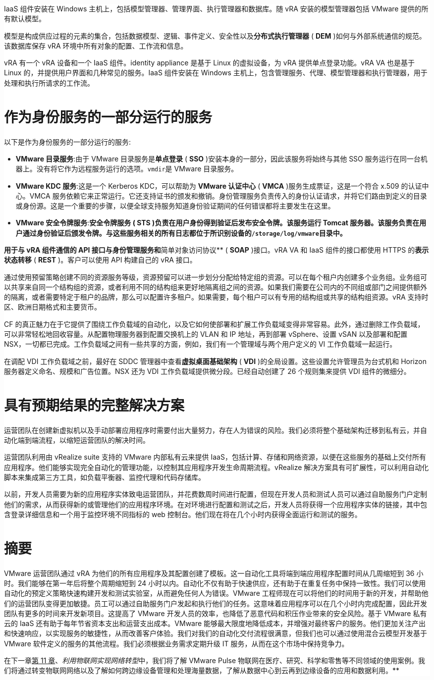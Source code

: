 IaaS 组件安装在 Windows 主机上，包括模型管理器、管理界面、执行管理器和数据库。随 vRA 安装的模型管理器包括 VMware 提供的所有默认模型。

模型是构成供应过程的元素的集合，包括数据模型、逻辑、事件定义、安全性以及**分布式执行管理器** ( **DEM** )如何与外部系统通信的规范。该数据库保存 vRA 环境中所有对象的配置、工作流和信息。

vRA 有一个 vRA 设备和一个 IaaS 组件。identity appliance 是基于 Linux 的虚拟设备，为 vRA 提供单点登录功能。vRA VA 也是基于 Linux 的，并提供用户界面和几种常见的服务。IaaS 组件安装在 Windows 主机上，包含管理服务、代理、模型管理器和执行管理器，用于处理和执行所请求的工作流。

<title>Services running as part of the identity service </title>  

# 作为身份服务的一部分运行的服务

以下是作为身份服务的一部分运行的服务:

*   **VMware 目录服务**:由于 VMware 目录服务是**单点登录** ( **SSO** )安装本身的一部分，因此该服务将始终与其他 SSO 服务运行在同一台机器上。没有将它作为远程服务运行的选项。`vmdir`是 VMware 目录服务。

*   **VMware KDC 服务**:这是一个 Kerberos KDC，可以帮助为 **VMware 认证中心** ( **VMCA** )服务生成票证，这是一个符合 x.509 的认证中心。VMCA 服务依赖它来正常运行。它还支持证书的颁发和撤销。身份管理服务负责传入的身份认证请求，并将它们路由到定义的目录或身份源。这是一个重要的步骤，以便全球支持服务知道身份验证期间的任何错误都将主要发生在这里。
*   **VMware 安全令牌服务**:****安全令牌服务** ( **STS** )负责在用户身份得到验证后发布安全令牌。该服务运行 Tomcat 服务器。该服务负责在用户通过身份验证后颁发令牌。与这些服务相关的所有日志都位于所识别设备的`/storage/log/vmware`目录中。**

 **用于与 vRA 组件通信的 API 接口与身份管理服务和**简单对象访问协议** ( **SOAP** )接口。vRA VA 和 IaaS 组件的接口都使用 HTTPS 的**表示状态转移** ( **REST** )。客户可以使用 API 构建自己的 vRA 接口。

通过使用预留策略创建不同的资源服务等级，资源预留可以进一步划分分配给特定组的资源。可以在每个租户内创建多个业务组。业务组可以共享来自同一个结构组的资源，或者利用不同的结构组来更好地隔离组之间的资源。如果我们需要在公司内的不同组或部门之间提供额外的隔离，或者需要特定于租户的品牌，那么可以配置许多租户。如果需要，每个租户可以有专用的结构组或共享的结构组资源。vRA 支持时区、欧洲日期格式和主要货币。

CF 的真正魅力在于它提供了围绕工作负载域的自动化，以及它如何使部署和扩展工作负载域变得非常容易。此外，通过删除工作负载域，可以非常轻松地回收容量。从配置物理服务器到配置交换机上的 VLAN 和 IP 地址，再到部署 vSphere、设置 vSAN 以及部署和配置 NSX，一切都已完成。工作负载域之间有一些共享的方面，例如，我们有一个管理域与两个用户定义的 VI 工作负载域一起运行。

在调配 VDI 工作负载域之前，最好在 SDDC 管理器中查看**虚拟桌面基础架构** ( **VDI** )的全局设置。这些设置允许管理员为台式机和 Horizon 服务器定义命名、规模和广告位置。NSX 还为 VDI 工作负载域提供微分段。已经自动创建了 26 个规则集来提供 VDI 组件的微细分。

<title>A complete solution with the desired result</title>  

# 具有预期结果的完整解决方案

运营团队在创建新虚拟机以及手动部署应用程序时需要付出大量努力，存在人为错误的风险。我们必须将整个基础架构迁移到私有云，并自动化端到端流程，以缩短运营团队的解决时间。

运营团队利用由 vRealize suite 支持的 VMware 内部私有云来提供 IaaS，包括计算、存储和网络资源，以便在这些服务的基础上交付所有应用程序。他们能够实现完全自动化的管理功能，以控制其应用程序开发生命周期流程。vRealize 解决方案具有可扩展性，可以利用自动化脚本来集成第三方工具，如负载平衡器、监控代理和代码存储库。

以前，开发人员需要为新的应用程序实体致电运营团队，并花费数周时间进行配置，但现在开发人员和测试人员可以通过自助服务门户定制他们的需求，从而获得新的或管理他们的应用程序环境。在对环境进行配置和测试之后，开发人员将获得一个应用程序实体的链接，其中包含登录详细信息和一个用于监控环境不同指标的 web 控制台。他们现在将在几个小时内获得全面运行和测试的服务。

<title>Summary</title>  

# 摘要

VMware 运营团队通过 vRA 为他们的所有应用程序及其配置创建了模板。这一自动化工具将端到端应用程序配置时间从几周缩短到 36 小时。我们能够在第一年后将整个周期缩短到 24 小时以内。自动化不仅有助于快速供应，还有助于在重复任务中保持一致性。我们可以使用自动化的预定义策略快速构建开发和测试实验室，从而避免任何人为错误。VMware 工程师现在可以将他们的时间用于新的开发，并帮助他们的运营团队变得更加敏捷。员工可以通过自助服务门户发起和执行他们的任务。这意味着应用程序可以在几个小时内完成配置，因此开发团队有更多的时间来开发新项目。这提高了 VMware 开发人员的效率，也降低了恶意代码和积压作业带来的安全风险。基于 VMware 私有云的 IaaS 还有助于每年节省资本支出和运营支出成本。VMware 能够最大限度地降低成本，并增强对最终客户的服务。他们更加关注产出和快速响应，以实现服务的敏捷性，从而改善客户体验。我们对我们的自动化交付流程很满意，但我们也可以通过使用混合云模型开发基于 VMware 软件定义的服务的其他流程。我们必须根据业务需求定期升级 IT 服务，从而在这个市场中保持竞争力。

在下一章[第 11 章](82337fc1-7032-4681-a158-b5cb87da3789.xhtml)、*利用物联网实现网络转型*中，我们将了解 VMware Pulse 物联网在医疗、研究、科学和零售等不同领域的使用案例。我们将通过转变物联网网络以及了解如何跨边缘设备管理和处理海量数据，了解从数据中心到云再到边缘设备的应用和数据利用。**